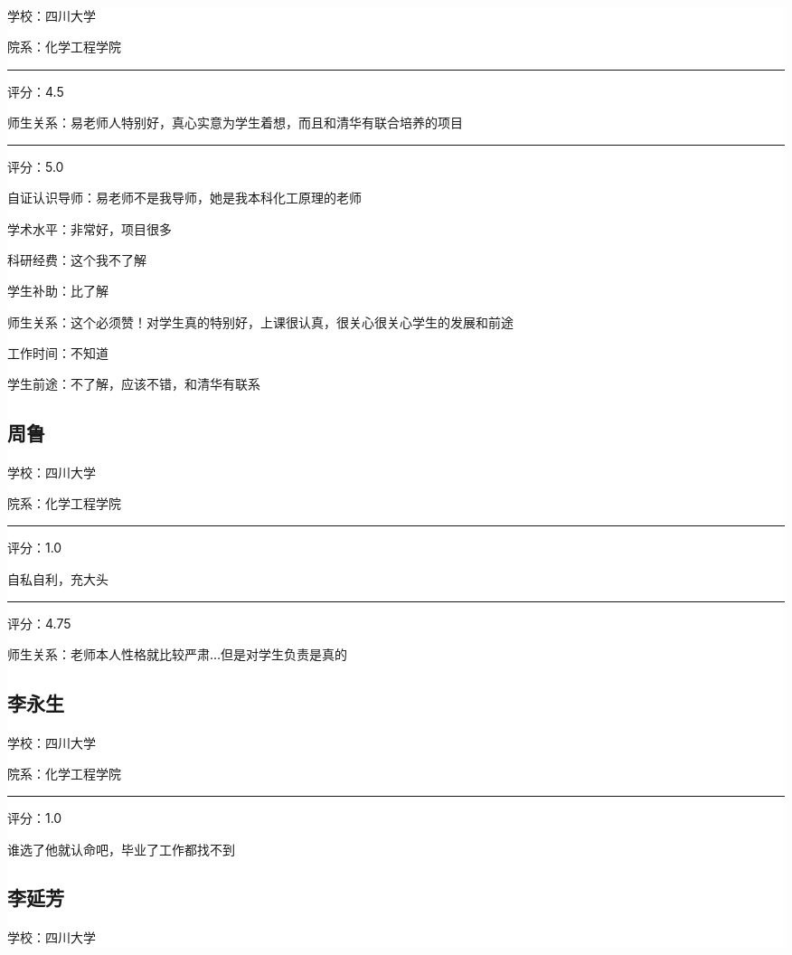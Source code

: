 学校：四川大学

院系：化学工程学院

* * *

评分：4.5

师生关系：易老师人特别好，真心实意为学生着想，而且和清华有联合培养的项目

* * *

评分：5.0

自证认识导师：易老师不是我导师，她是我本科化工原理的老师

学术水平：非常好，项目很多

科研经费：这个我不了解

学生补助：比了解

师生关系：这个必须赞！对学生真的特别好，上课很认真，很关心很关心学生的发展和前途

工作时间：不知道

学生前途：不了解，应该不错，和清华有联系

## 周鲁

学校：四川大学

院系：化学工程学院

* * *

评分：1.0

自私自利，充大头

* * *

评分：4.75

师生关系：老师本人性格就比较严肃…但是对学生负责是真的

## 李永生

学校：四川大学

院系：化学工程学院

* * *

评分：1.0

谁选了他就认命吧，毕业了工作都找不到

## 李延芳

学校：四川大学

